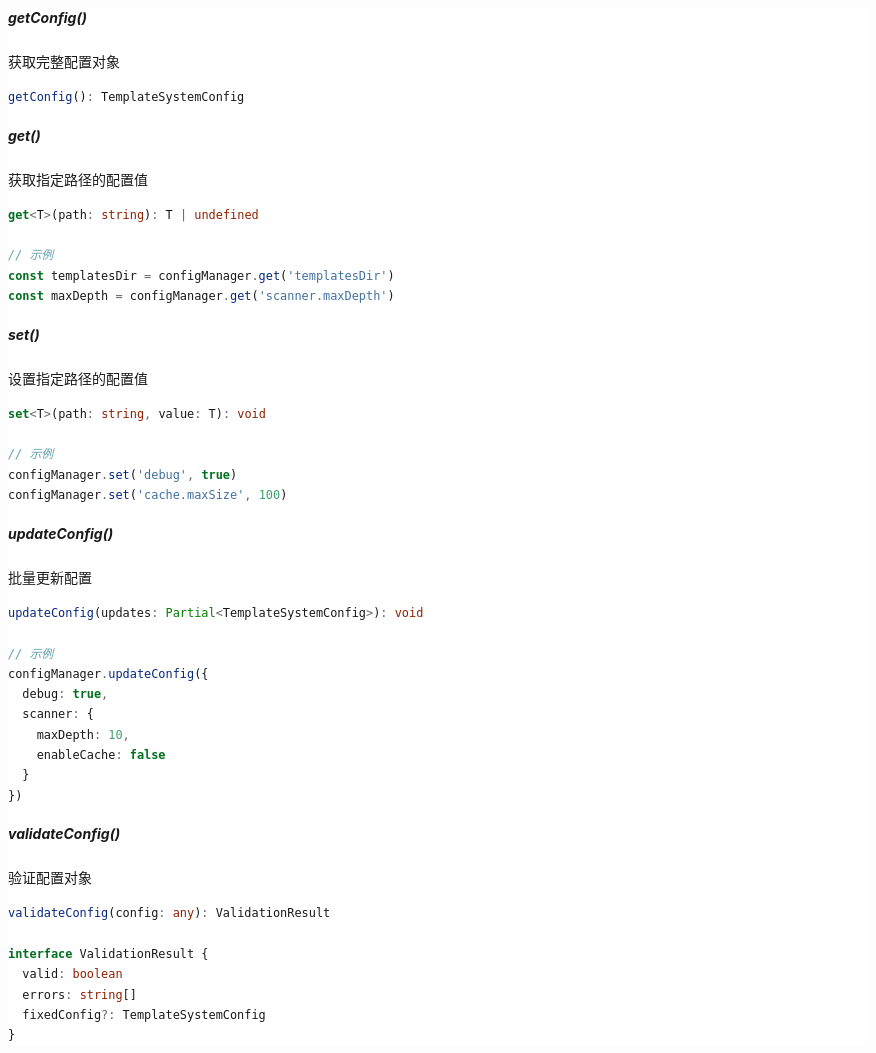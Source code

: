 ##### getConfig()

获取完整配置对象

```typescript
getConfig(): TemplateSystemConfig
```

##### get()

获取指定路径的配置值

```typescript
get<T>(path: string): T | undefined

// 示例
const templatesDir = configManager.get('templatesDir')
const maxDepth = configManager.get('scanner.maxDepth')
```

##### set()

设置指定路径的配置值

```typescript
set<T>(path: string, value: T): void

// 示例
configManager.set('debug', true)
configManager.set('cache.maxSize', 100)
```

##### updateConfig()

批量更新配置

```typescript
updateConfig(updates: Partial<TemplateSystemConfig>): void

// 示例
configManager.updateConfig({
  debug: true,
  scanner: {
    maxDepth: 10,
    enableCache: false
  }
})
```

##### validateConfig()

验证配置对象

```typescript
validateConfig(config: any): ValidationResult

interface ValidationResult {
  valid: boolean
  errors: string[]
  fixedConfig?: TemplateSystemConfig
}
```
